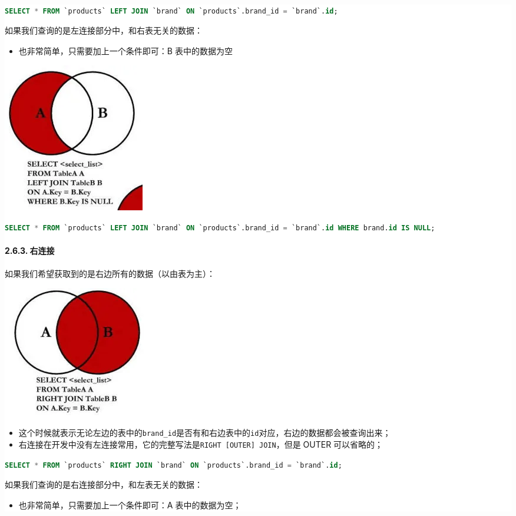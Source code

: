 ```sql
SELECT * FROM `products` LEFT JOIN `brand` ON `products`.brand_id = `brand`.id;
```

如果我们查询的是左连接部分中，和右表无关的数据：

- 也非常简单，只需要加上一个条件即可：B 表中的数据为空

![图片](./assets/640-1642220841545.jpeg)

```sql
SELECT * FROM `products` LEFT JOIN `brand` ON `products`.brand_id = `brand`.id WHERE brand.id IS NULL;
```

#### 2.6.3. 右连接

如果我们希望获取到的是右边所有的数据（以由表为主）：

![图片](./assets/640-1642220863529.jpeg)

- 这个时候就表示无论左边的表中的`brand_id`是否有和右边表中的`id`对应，右边的数据都会被查询出来；
- 右连接在开发中没有左连接常用，它的完整写法是`RIGHT [OUTER] JOIN`，但是 OUTER 可以省略的；

```sql
SELECT * FROM `products` RIGHT JOIN `brand` ON `products`.brand_id = `brand`.id;
```

如果我们查询的是右连接部分中，和左表无关的数据：

- 也非常简单，只需要加上一个条件即可：A 表中的数据为空；
